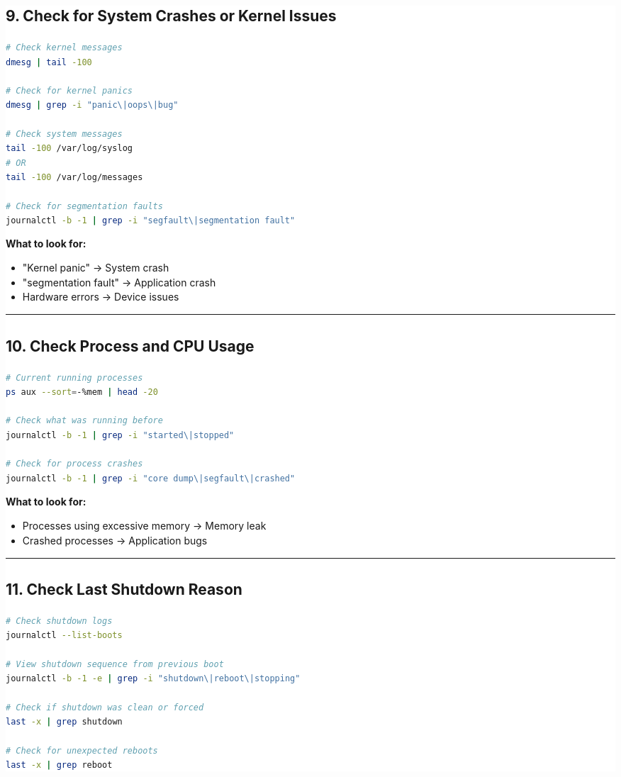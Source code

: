 
## 9. Check for System Crashes or Kernel Issues

```bash
# Check kernel messages
dmesg | tail -100

# Check for kernel panics
dmesg | grep -i "panic\|oops\|bug"

# Check system messages
tail -100 /var/log/syslog
# OR
tail -100 /var/log/messages

# Check for segmentation faults
journalctl -b -1 | grep -i "segfault\|segmentation fault"
```

**What to look for:**
- "Kernel panic" → System crash
- "segmentation fault" → Application crash
- Hardware errors → Device issues

---

## 10. Check Process and CPU Usage

```bash
# Current running processes
ps aux --sort=-%mem | head -20

# Check what was running before
journalctl -b -1 | grep -i "started\|stopped"

# Check for process crashes
journalctl -b -1 | grep -i "core dump\|segfault\|crashed"
```

**What to look for:**
- Processes using excessive memory → Memory leak
- Crashed processes → Application bugs

---

## 11. Check Last Shutdown Reason

```bash
# Check shutdown logs
journalctl --list-boots

# View shutdown sequence from previous boot
journalctl -b -1 -e | grep -i "shutdown\|reboot\|stopping"

# Check if shutdown was clean or forced
last -x | grep shutdown

# Check for unexpected reboots
last -x | grep reboot
```
